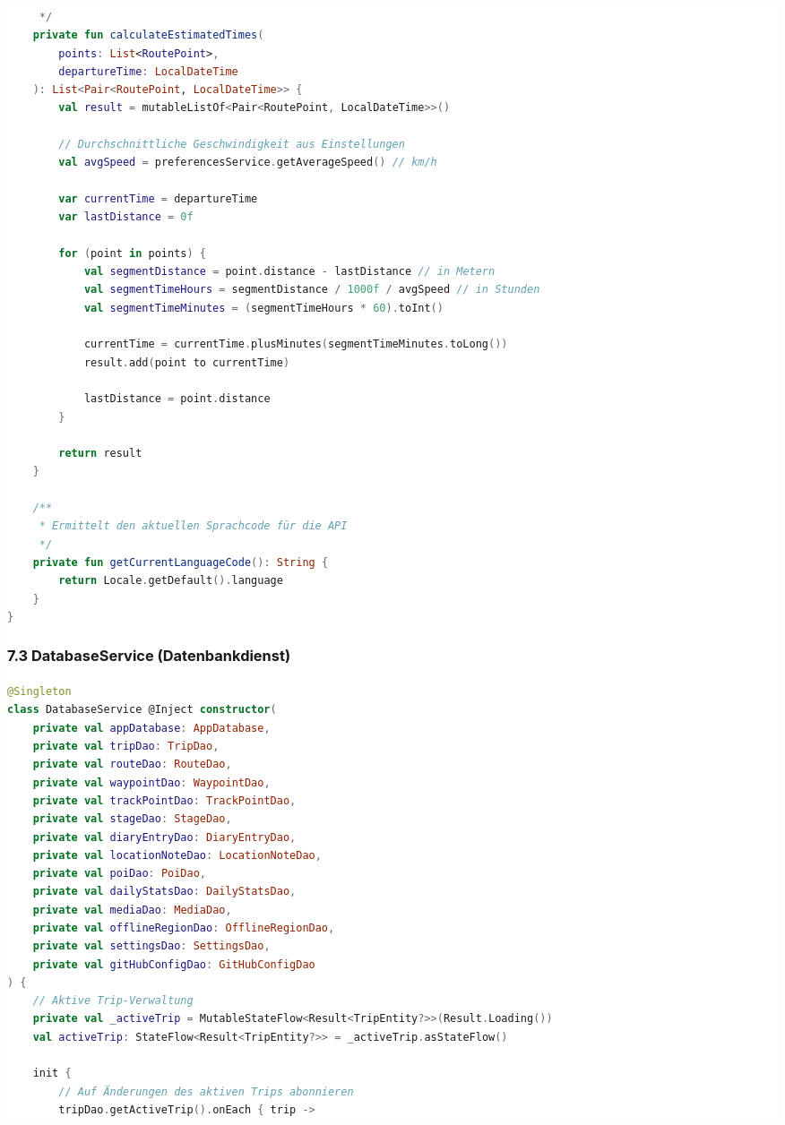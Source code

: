 ```kotlin
     */
    private fun calculateEstimatedTimes(
        points: List<RoutePoint>,
        departureTime: LocalDateTime
    ): List<Pair<RoutePoint, LocalDateTime>> {
        val result = mutableListOf<Pair<RoutePoint, LocalDateTime>>()
        
        // Durchschnittliche Geschwindigkeit aus Einstellungen
        val avgSpeed = preferencesService.getAverageSpeed() // km/h
        
        var currentTime = departureTime
        var lastDistance = 0f
        
        for (point in points) {
            val segmentDistance = point.distance - lastDistance // in Metern
            val segmentTimeHours = segmentDistance / 1000f / avgSpeed // in Stunden
            val segmentTimeMinutes = (segmentTimeHours * 60).toInt()
            
            currentTime = currentTime.plusMinutes(segmentTimeMinutes.toLong())
            result.add(point to currentTime)
            
            lastDistance = point.distance
        }
        
        return result
    }
    
    /**
     * Ermittelt den aktuellen Sprachcode für die API
     */
    private fun getCurrentLanguageCode(): String {
        return Locale.getDefault().language
    }
}
```

### 7.3 DatabaseService (Datenbankdienst)

```kotlin
@Singleton
class DatabaseService @Inject constructor(
    private val appDatabase: AppDatabase,
    private val tripDao: TripDao,
    private val routeDao: RouteDao,
    private val waypointDao: WaypointDao,
    private val trackPointDao: TrackPointDao,
    private val stageDao: StageDao,
    private val diaryEntryDao: DiaryEntryDao,
    private val locationNoteDao: LocationNoteDao,
    private val poiDao: PoiDao,
    private val dailyStatsDao: DailyStatsDao,
    private val mediaDao: MediaDao,
    private val offlineRegionDao: OfflineRegionDao,
    private val settingsDao: SettingsDao,
    private val gitHubConfigDao: GitHubConfigDao
) {
    // Aktive Trip-Verwaltung
    private val _activeTrip = MutableStateFlow<Result<TripEntity?>>(Result.Loading())
    val activeTrip: StateFlow<Result<TripEntity?>> = _activeTrip.asStateFlow()
    
    init {
        // Auf Änderungen des aktiven Trips abonnieren
        tripDao.getActiveTrip().onEach { trip ->
```